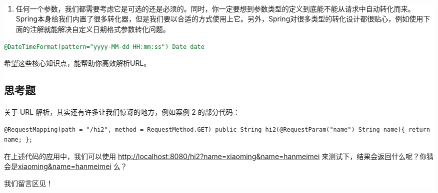 1.  任何一个参数，我们都需要考虑它是可选的还是必须的。同时，你一定要想到参数类型的定义到底能不能从请求中自动转化而来。Spring本身给我们内置了很多转化器，但是我们要以合适的方式使用上它。另外，Spring对很多类型的转化设计都很贴心，例如使用下面的注解就能解决自定义日期格式参数转化问题。

```sql
@DateTimeFormat(pattern="yyyy-MM-dd HH:mm:ss") Date date
```

希望这些核心知识点，能帮助你高效解析URL。

## 思考题

关于 URL 解析，其实还有许多让我们惊讶的地方，例如案例 2 的部分代码：

```less
@RequestMapping(path = "/hi2", method = RequestMethod.GET) public String hi2(@RequestParam("name") String name){ return name; };
```

在上述代码的应用中，我们可以使用 [http://localhost:8080/hi2?name=xiaoming&name=hanmeimei](http://localhost:8080/hi2?name=xiaoming&name=hanmeimei) 来测试下，结果会返回什么呢？你猜会是[xiaoming&name=hanmeimei](http://localhost:8080/hi2?name=xiaoming&name=hanmeimei) 么？

我们留言区见！